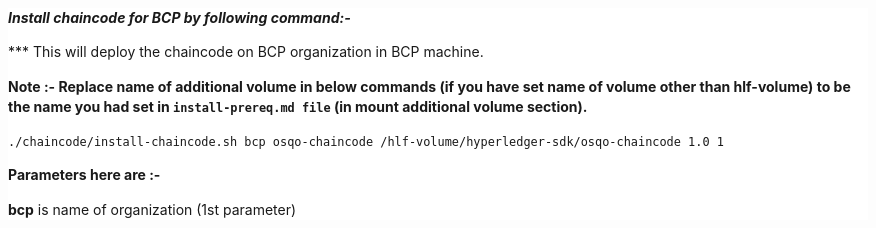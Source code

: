   

  

  

  

  

  

***Install chaincode for BCP by following command:-***

  

*** This will deploy the chaincode on BCP organization in BCP machine.

  
  

  

  

  

**Note :- Replace name of additional volume in below commands (if you have set name of volume other than **hlf-volume**) to be the name you had set in **`install-prereq.md file`** **(in mount additional volume section)**.**

  

  

`./chaincode/install-chaincode.sh bcp osqo-chaincode /hlf-volume/hyperledger-sdk/osqo-chaincode 1.0 1`

  

  

  

  

  

  

  

  

**Parameters here are :-**

  

  

  

  

  

  

  

**bcp** is name of organization (1st parameter)

  

  

  

  

  

  

  